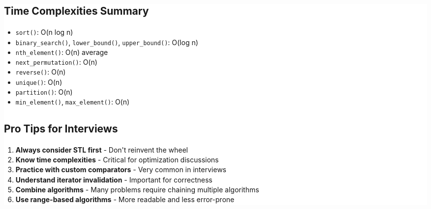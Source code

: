 ## Time Complexities Summary

- `sort()`: O(n log n)
- `binary_search()`, `lower_bound()`, `upper_bound()`: O(log n)
- `nth_element()`: O(n) average
- `next_permutation()`: O(n)
- `reverse()`: O(n)
- `unique()`: O(n)
- `partition()`: O(n)
- `min_element()`, `max_element()`: O(n)

## Pro Tips for Interviews

1. **Always consider STL first** - Don't reinvent the wheel
2. **Know time complexities** - Critical for optimization discussions
3. **Practice with custom comparators** - Very common in interviews
4. **Understand iterator invalidation** - Important for correctness
5. **Combine algorithms** - Many problems require chaining multiple algorithms
6. **Use range-based algorithms** - More readable and less error-prone